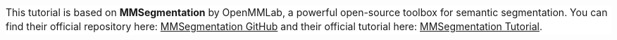 This tutorial is based on **MMSegmentation** by OpenMMLab, a powerful open-source toolbox for semantic segmentation. You can find their official repository here: [MMSegmentation GitHub](https://github.com/open-mmlab/mmsegmentation) and their official tutorial here: [MMSegmentation Tutorial](https://github.com/open-mmlab/mmsegmentation/blob/master/demo/MMSegmentation_Tutorial.ipynb).

